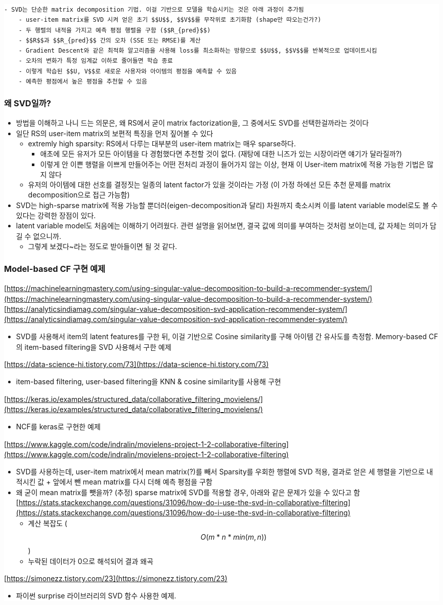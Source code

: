     - SVD는 단순한 matrix decomposition 기법. 이걸 기반으로 모델을 학습시키는 것은 아래 과정이 추가됨
        - user-item matrix를 SVD 시켜 얻은 초기 $$U$$, $$V$$를 무작위로 초기화함 (shape만 따오는건가?)
        - 두 행렬의 내적을 가지고 예측 평점 행렬을 구함 ($$R_{pred}$$)
        - $$R$$과 $$R_{pred}$$ 간의 오차 (SSE 또는 RMSE)를 계산
        - Gradient Descent와 같은 최적화 알고리즘을 사용해 loss를 최소화하는 방향으로 $$U$$, $$V$$를 반복적으로 업데이트시킴
        - 오차의 변화가 특정 임계값 이하로 줄어들면 학습 종료
        - 이렇게 학습된 $$U, V$$로 새로운 사용자와 아이템의 평점을 예측할 수 있음
        - 예측한 평점에서 높은 평점을 추천할 수 있음

### 왜 SVD일까?

- 방법을 이해하고 나니 드는 의문은, 왜 RS에서 굳이 matrix factorization을, 그 중에서도 SVD를 선택한걸까라는 것이다
- 일단 RS의 user-item matrix의 보편적 특징을 먼저 짚어볼 수 있다
    - extremly high sparsity: RS에서 다루는 대부분의 user-item matrix는 매우 sparse하다. 
        - 애초에 모든 유저가 모든 아이템을 다 경험했다면 추천할 것이 없다. (재탕에 대한 니즈가 있는 시장이라면 얘기가 달라질까?)
        - 이렇게 안 이쁜 행렬을 이쁘게 만들어주는 어떤 전처리 과정이 들어가지 않는 이상, 현재 이 User-item matrix에 적용 가능한 기법은 많지 않다
    - 유저의 아이템에 대한 선호를 결정짓는 일종의 latent factor가 있을 것이라는 가정 (이 가정 하에선 모든 추천 문제를 matrix decomposition으로 접근 가능함)
- SVD는 high-sparse matrix에 적용 가능할 뿐더러(eigen-decomposition과 달리) 차원까지 축소시켜 이를 latent variable model로도 볼 수 있다는 강력한 장점이 있다.
- latent variable model도 처음에는 이해하기 어려웠다. 관련 설명을 읽어보면, 결국 값에 의미를 부여하는 것처럼 보이는데, 값 자체는 의미가 담길 수 없으니까.
    - 그렇게 보겠다~라는 정도로 받아들이면 될 것 같다.

### Model-based CF 구현 예제

[https://machinelearningmastery.com/using-singular-value-decomposition-to-build-a-recommender-system/](https://machinelearningmastery.com/using-singular-value-decomposition-to-build-a-recommender-system/)
[https://analyticsindiamag.com/singular-value-decomposition-svd-application-recommender-system/](https://analyticsindiamag.com/singular-value-decomposition-svd-application-recommender-system/)
- SVD를 사용해서 item의 latent features를 구한 뒤, 이걸 기반으로 Cosine similarity를 구해 아이템 간 유사도를 측정함. Memory-based CF의 item-based filtering을 SVD 사용해서 구한 예제

[https://data-science-hi.tistory.com/73](https://data-science-hi.tistory.com/73)
- item-based filtering, user-based filtering을 KNN & cosine similarity를 사용해 구현

[https://keras.io/examples/structured_data/collaborative_filtering_movielens/](https://keras.io/examples/structured_data/collaborative_filtering_movielens/)
- NCF를 keras로 구현한 예제

[https://www.kaggle.com/code/indralin/movielens-project-1-2-collaborative-filtering](https://www.kaggle.com/code/indralin/movielens-project-1-2-collaborative-filtering)
- SVD를 사용하는데, user-item matrix에서 mean matrix(?)를 빼서 Sparsity를 우회한 행렬에 SVD 적용, 결과로 얻은 세 행렬을 기반으로 내적시킨 값 + 앞에서 뺀 mean matrix를 다시 더해 예측 평점을 구함
- 왜 굳이 mean matrix를 뺏을까? (추정) sparse matrix에 SVD를 적용할 경우, 아래와 같은 문제가 있을 수 있다고 함 [https://stats.stackexchange.com/questions/31096/how-do-i-use-the-svd-in-collaborative-filtering](https://stats.stackexchange.com/questions/31096/how-do-i-use-the-svd-in-collaborative-filtering)
    - 계산 복잡도 ($$O(m*n*min(m,n))$$)
    - 누락된 데이터가 0으로 해석되어 결과 왜곡

[https://simonezz.tistory.com/23](https://simonezz.tistory.com/23)
- 파이썬 surprise 라이브러리의 SVD 함수 사용한 예제. 


